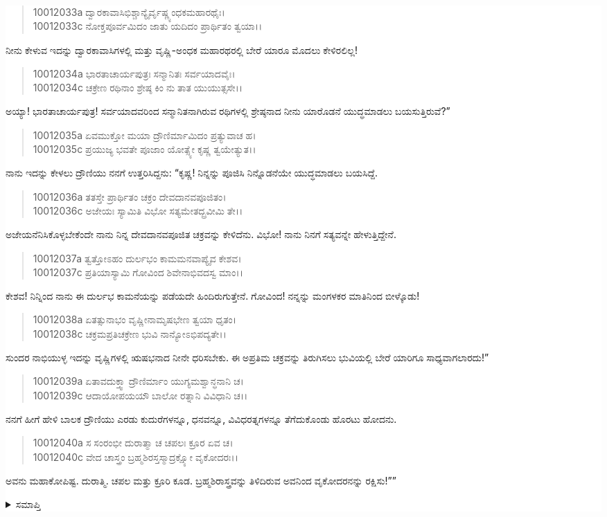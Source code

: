 > 10012033a ದ್ವಾರಕಾವಾಸಿಭಿಶ್ಚಾನ್ಯೈರ್ವೃಷ್ಣ್ಯಂಧಕಮಹಾರಥೈಃ।  
10012033c ನೋಕ್ತಪೂರ್ವಮಿದಂ ಜಾತು ಯದಿದಂ ಪ್ರಾರ್ಥಿತಂ ತ್ವಯಾ।।

ನೀನು ಕೇಳುವ ಇದನ್ನು ದ್ವಾರಕಾವಾಸಿಗಳಲ್ಲಿ ಮತ್ತು ವೃಷ್ಣಿ-ಅಂಧಕ ಮಹಾರಥರಲ್ಲಿ ಬೇರೆ ಯಾರೂ ಮೊದಲು ಕೇಳಿರಲಿಲ್ಲ!

> 10012034a ಭಾರತಾಚಾರ್ಯಪುತ್ರಃ ಸನ್ಮಾನಿತಃ ಸರ್ವಯಾದವೈಃ।  
10012034c ಚಕ್ರೇಣ ರಥಿನಾಂ ಶ್ರೇಷ್ಠ ಕಿಂ ನು ತಾತ ಯುಯುತ್ಸಸೇ।।

ಅಯ್ಯಾ! ಭಾರತಾಚಾರ್ಯಪುತ್ರ! ಸರ್ವಯಾದವರಿಂದ ಸನ್ಮಾನಿತನಾಗಿರುವ ರಥಿಗಳಲ್ಲಿ ಶ್ರೇಷ್ಠನಾದ ನೀನು ಯಾರೊಡನೆ ಯುದ್ಧಮಾಡಲು ಬಯಸುತ್ತಿರುವೆ?”

> 10012035a ಏವಮುಕ್ತೋ ಮಯಾ ದ್ರೌಣಿರ್ಮಾಮಿದಂ ಪ್ರತ್ಯುವಾಚ ಹ।  
10012035c ಪ್ರಯುಜ್ಯ ಭವತೇ ಪೂಜಾಂ ಯೋತ್ಸ್ಯೇ ಕೃಷ್ಣ ತ್ವಯೇತ್ಯುತ।।

ನಾನು ಇದನ್ನು ಕೇಳಲು ದ್ರೌಣಿಯು ನನಗೆ ಉತ್ತರಿಸಿದ್ದನು: “ಕೃಷ್ಣ! ನಿನ್ನನ್ನು ಪೂಜಿಸಿ ನಿನ್ನೊಡನೆಯೇ ಯುದ್ಧಮಾಡಲು ಬಯಸಿದ್ದೆ.

> 10012036a ತತಸ್ತೇ ಪ್ರಾರ್ಥಿತಂ ಚಕ್ರಂ ದೇವದಾನವಪೂಜಿತಂ।  
10012036c ಅಜೇಯಃ ಸ್ಯಾಮಿತಿ ವಿಭೋ ಸತ್ಯಮೇತದ್ಬ್ರವೀಮಿ ತೇ।।

ಅಜೇಯನೆನಿಸಿಕೊಳ್ಳಬೇಕೆಂದೇ ನಾನು ನಿನ್ನ ದೇವದಾನವಪೂಜಿತ ಚಕ್ರವನ್ನು ಕೇಳಿದೆನು. ವಿಭೋ! ನಾನು ನಿನಗೆ ಸತ್ಯವನ್ನೇ ಹೇಳುತ್ತಿದ್ದೇನೆ.

> 10012037a ತ್ವತ್ತೋಽಹಂ ದುರ್ಲಭಂ ಕಾಮಮನವಾಪ್ಯೈವ ಕೇಶವ।  
10012037c ಪ್ರತಿಯಾಸ್ಯಾಮಿ ಗೋವಿಂದ ಶಿವೇನಾಭಿವದಸ್ವ ಮಾಂ।।

ಕೇಶವ! ನಿನ್ನಿಂದ ನಾನು ಈ ದುರ್ಲಭ ಕಾಮನೆಯನ್ನು ಪಡೆಯದೇ ಹಿಂದಿರುಗುತ್ತೇನೆ. ಗೋವಿಂದ! ನನ್ನನ್ನು ಮಂಗಳಕರ ಮಾತಿನಿಂದ ಬೀಳ್ಕೊಡು!

> 10012038a ಏತತ್ಸುನಾಭಂ ವೃಷ್ಣೀನಾಮೃಷಭೇಣ ತ್ವಯಾ ಧೃತಂ।  
10012038c ಚಕ್ರಮಪ್ರತಿಚಕ್ರೇಣ ಭುವಿ ನಾನ್ಯೋಽಭಿಪದ್ಯತೇ।।

ಸುಂದರ ನಾಭಿಯುಳ್ಳ ಇದನ್ನು ವೃಷ್ಣಿಗಳಲ್ಲಿ ಋಷಭನಾದ ನೀನೇ ಧರಿಸಬೇಕು. ಈ ಅಪ್ರತಿಮ ಚಕ್ರವನ್ನು ತಿರುಗಿಸಲು ಭುವಿಯಲ್ಲಿ ಬೇರೆ ಯಾರಿಗೂ ಸಾಧ್ಯವಾಗಲಾರದು!”

> 10012039a ಏತಾವದುಕ್ತ್ವಾ ದ್ರೌಣಿರ್ಮಾಂ ಯುಗ್ಯಮಶ್ವಾನ್ಧನಾನಿ ಚ।  
10012039c ಆದಾಯೋಪಯಯೌ ಬಾಲೋ ರತ್ನಾನಿ ವಿವಿಧಾನಿ ಚ।।

ನನಗೆ ಹೀಗೆ ಹೇಳಿ ಬಾಲಕ ದ್ರೌಣಿಯು ಎರಡು ಕುದುರೆಗಳನ್ನೂ, ಧನವನ್ನೂ, ವಿವಿಧರತ್ನಗಳನ್ನೂ ತೆಗೆದುಕೊಂಡು ಹೊರಟು ಹೋದನು.

> 10012040a ಸ ಸಂರಂಭೀ ದುರಾತ್ಮಾ ಚ ಚಪಲಃ ಕ್ರೂರ ಏವ ಚ।  
10012040c ವೇದ ಚಾಸ್ತ್ರಂ ಬ್ರಹ್ಮಶಿರಸ್ತಸ್ಮಾದ್ರಕ್ಷ್ಯೋ ವೃಕೋದರಃ।।

ಅವನು ಮಹಾಕೋಪಿಷ್ಟ. ದುರಾತ್ಮಿ. ಚಪಲ ಮತ್ತು ಕ್ರೂರಿ ಕೂಡ. ಬ್ರಹ್ಮಶಿರಾಸ್ತ್ರವನ್ನು ತಿಳಿದಿರುವ ಅವನಿಂದ ವೃಕೋದರನನ್ನು ರಕ್ಷಿಸು!””


<details><summary>ಸಮಾಪ್ತಿ</summary></details>
